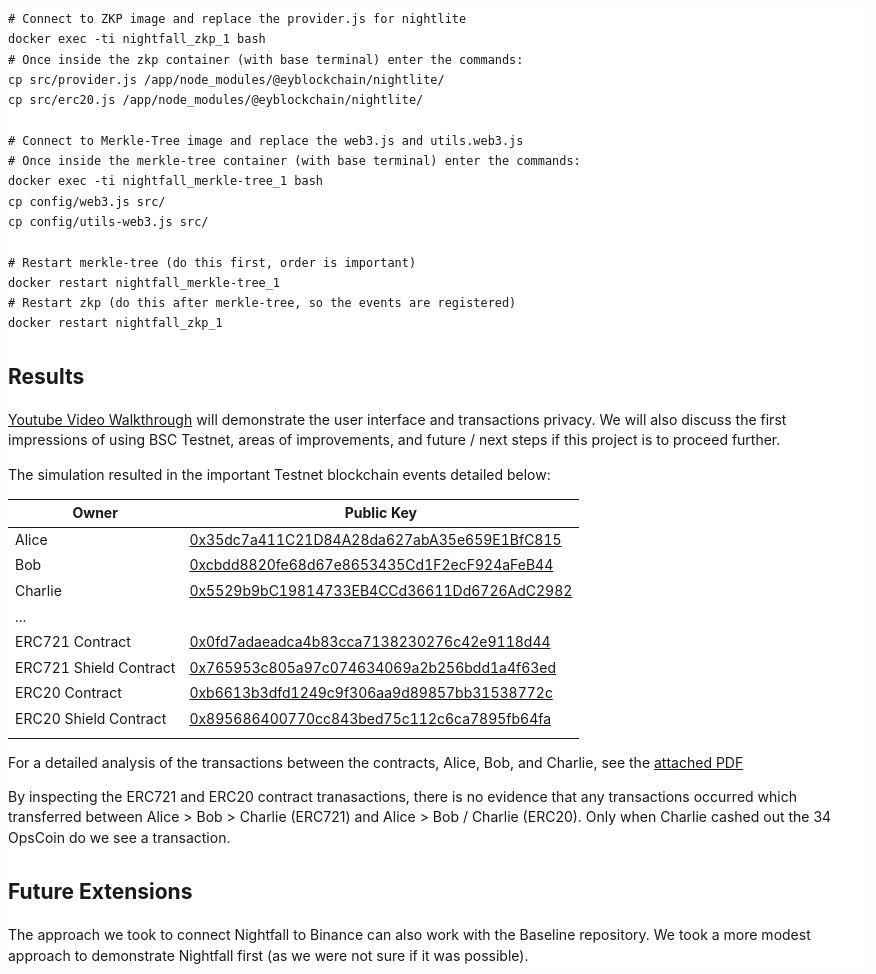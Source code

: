 ```
# Connect to ZKP image and replace the provider.js for nightlite
docker exec -ti nightfall_zkp_1 bash
# Once inside the zkp container (with base terminal) enter the commands:
cp src/provider.js /app/node_modules/@eyblockchain/nightlite/
cp src/erc20.js /app/node_modules/@eyblockchain/nightlite/

# Connect to Merkle-Tree image and replace the web3.js and utils.web3.js
# Once inside the merkle-tree container (with base terminal) enter the commands:
docker exec -ti nightfall_merkle-tree_1 bash
cp config/web3.js src/
cp config/utils-web3.js src/

# Restart merkle-tree (do this first, order is important)
docker restart nightfall_merkle-tree_1
# Restart zkp (do this after merkle-tree, so the events are registered)
docker restart nightfall_zkp_1
```

## Results
[Youtube Video Walkthrough](https://youtu.be/-YZ4ZPDEw5Y) will demonstrate the user interface and transactions privacy. We will also discuss the first impressions of using BSC Testnet, areas of improvements, and future / next steps if this project is to proceed further.  

The simulation resulted in the important Testnet blockchain events detailed below:

|Owner|Public Key|  
|---|---|  
|Alice  |[0x35dc7a411C21D84A28da627abA35e659E1BfC815](https://testnet.bscscan.com/address/0x35dc7a411C21D84A28da627abA35e659E1BfC815)|
|Bob    |[0xcbdd8820fe68d67e8653435Cd1F2ecF924aFeB44](https://testnet.bscscan.com/address/0xcbdd8820fe68d67e8653435cd1f2ecf924afeb44)|
|Charlie|[0x5529b9bC19814733EB4CCd36611Dd6726AdC2982](https://testnet.bscscan.com/address/0x5529b9bC19814733EB4CCd36611Dd6726AdC2982)|  
|...|
|ERC721 Contract  |[0x0fd7adaeadca4b83cca7138230276c42e9118d44](https://testnet.bscscan.com/address/0x0fd7adaeadca4b83cca7138230276c42e9118d44)|
|ERC721 Shield Contract   |[0x765953c805a97c074634069a2b256bdd1a4f63ed](https://testnet.bscscan.com/address/0x765953c805a97c074634069a2b256bdd1a4f63ed)|
|ERC20 Contract  |[0xb6613b3dfd1249c9f306aa9d89857bb31538772c](https://testnet.bscscan.com/address/0xb6613b3dfd1249c9f306aa9d89857bb31538772c)|
|ERC20 Shield Contract |[0x895686400770cc843bed75c112c6ca7895fb64fa](https://testnet.bscscan.com/address/0x895686400770cc843bed75c112c6ca7895fb64fa)|  
|||
For a detailed analysis of the transactions between the contracts, Alice, Bob, and Charlie, see the [attached PDF](binance-hackathon-analysis.pdf)  

By inspecting the ERC721 and ERC20 contract tranasactions, there is no evidence that any transactions occurred which transferred between Alice > Bob > Charlie (ERC721) and Alice > Bob / Charlie (ERC20). Only when Charlie cashed out the 34 OpsCoin do we see a transaction. 


## Future Extensions
The approach we took to connect Nightfall to Binance can also work with the Baseline repository. We
took a more modest approach to demonstrate Nightfall first (as we were not sure if it was possible).
